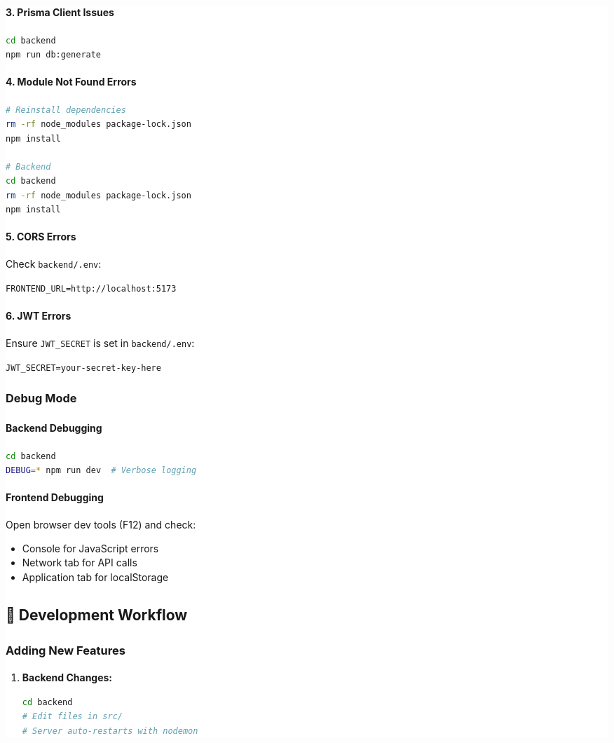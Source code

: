 #### 3. Prisma Client Issues
```bash
cd backend
npm run db:generate
```

#### 4. Module Not Found Errors
```bash
# Reinstall dependencies
rm -rf node_modules package-lock.json
npm install

# Backend
cd backend
rm -rf node_modules package-lock.json
npm install
```

#### 5. CORS Errors
Check `backend/.env`:
```env
FRONTEND_URL=http://localhost:5173
```

#### 6. JWT Errors
Ensure `JWT_SECRET` is set in `backend/.env`:
```env
JWT_SECRET=your-secret-key-here
```

### Debug Mode

#### Backend Debugging
```bash
cd backend
DEBUG=* npm run dev  # Verbose logging
```

#### Frontend Debugging
Open browser dev tools (F12) and check:
- Console for JavaScript errors
- Network tab for API calls
- Application tab for localStorage

## 🔄 Development Workflow

### Adding New Features

1. **Backend Changes:**
   ```bash
   cd backend
   # Edit files in src/
   # Server auto-restarts with nodemon
   ```
